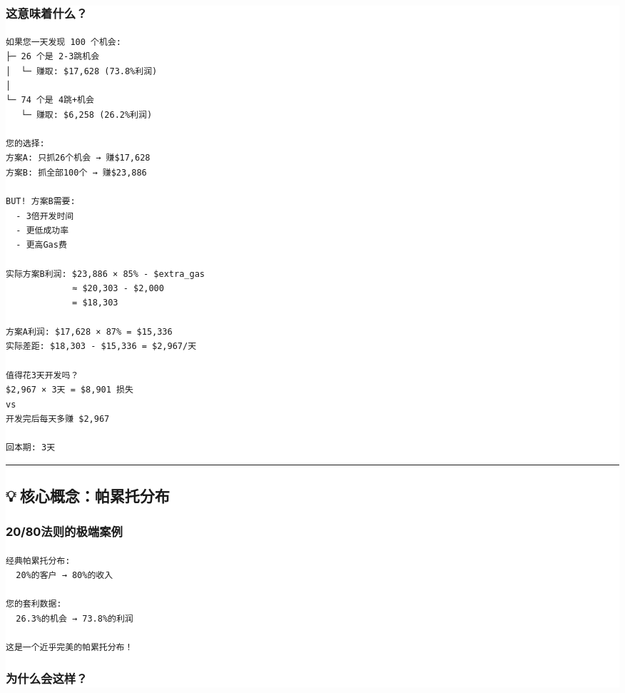 ### **这意味着什么？**

```
如果您一天发现 100 个机会:
├─ 26 个是 2-3跳机会
│  └─ 赚取: $17,628 (73.8%利润)
│
└─ 74 个是 4跳+机会
   └─ 赚取: $6,258 (26.2%利润)

您的选择:
方案A: 只抓26个机会 → 赚$17,628
方案B: 抓全部100个 → 赚$23,886

BUT! 方案B需要:
  - 3倍开发时间
  - 更低成功率
  - 更高Gas费
  
实际方案B利润: $23,886 × 85% - $extra_gas
             ≈ $20,303 - $2,000
             = $18,303

方案A利润: $17,628 × 87% = $15,336
实际差距: $18,303 - $15,336 = $2,967/天

值得花3天开发吗？
$2,967 × 3天 = $8,901 损失
vs
开发完后每天多赚 $2,967

回本期: 3天
```

---

## 💡 **核心概念：帕累托分布**

### **20/80法则的极端案例**

```
经典帕累托分布:
  20%的客户 → 80%的收入

您的套利数据:
  26.3%的机会 → 73.8%的利润

这是一个近乎完美的帕累托分布！
```

### **为什么会这样？**

